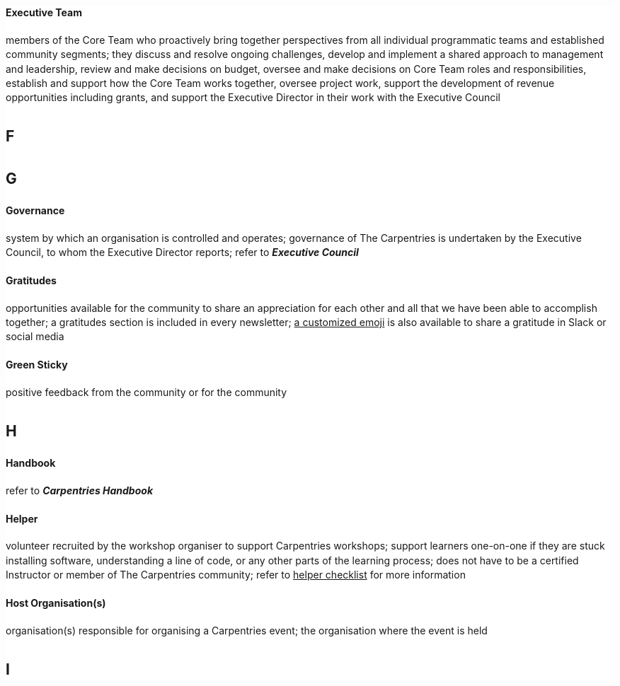 #### Executive Team

members of the Core Team who proactively bring together perspectives from all individual programmatic teams and established community segments; they discuss and resolve ongoing challenges, develop and implement a shared approach to management and leadership, review and make decisions on budget, oversee and make decisions on Core Team roles and responsibilities, establish and support how the Core Team works together, oversee project work, support the development of revenue opportunities including grants, and support the Executive Director in their work with the Executive Council 


## F


## G

#### Governance

system by which an organisation is controlled and operates; governance of The Carpentries is undertaken by the Executive Council, to whom the Executive Director reports; refer to **_Executive Council_**

#### Gratitudes

opportunities available for the community to share an appreciation for each other and all that we have been able to accomplish together; a gratitudes section is included in every newsletter; [a customized emoji](https://github.com/carpentries/logo/blob/main/Carpentries%20Gratitude%20Emoji.png) is also available to share a gratitude in Slack or social media

#### Green Sticky

positive feedback from the community or for the community


## H

#### Handbook

refer to **_Carpentries Handbook_**

#### Helper

volunteer recruited by the workshop organiser to support Carpentries workshops; support learners one-on-one if they are stuck installing software, understanding a line of code, or any other parts of the learning process; does not have to be a certified Instructor or member of The Carpentries community; refer to [helper checklist](https://docs.carpentries.org/topic_folders/hosts_instructors/hosts_instructors_checklist.html#helper-checklist) for more information

#### Host Organisation(s)

organisation(s) responsible for organising a Carpentries event; the organisation where the event is held


## I

